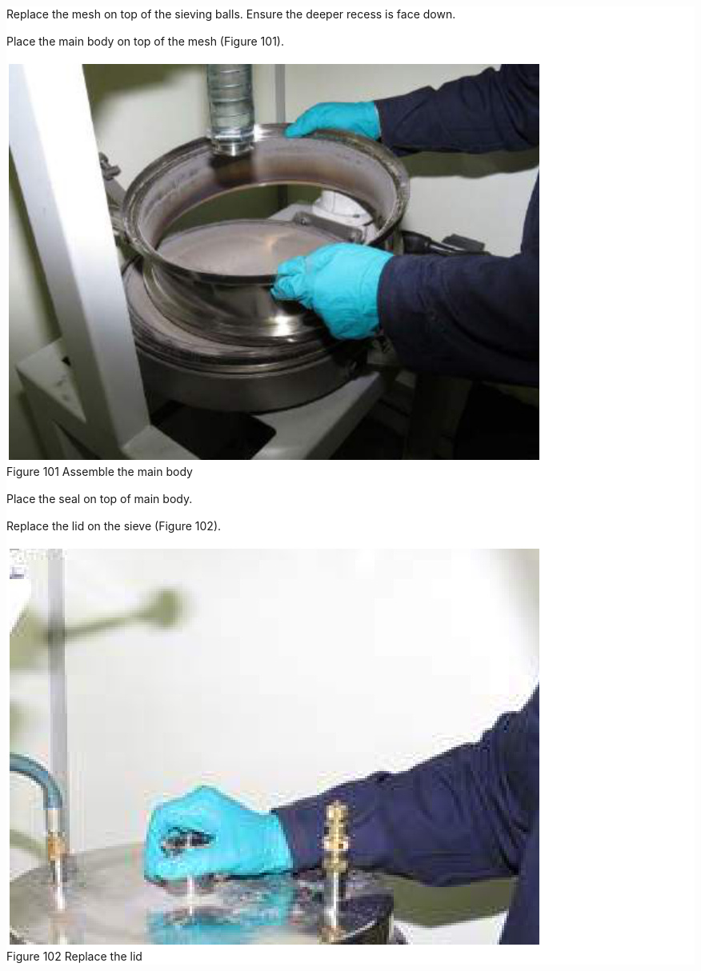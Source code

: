 Replace the mesh on top of the sieving balls. Ensure the deeper recess is face down.  

Place the main body on top of the mesh (Figure 101).  

![](images/882ae0b9886513e3afe11fd1f1a669417da9453ffff750ef5b3b46f671106ec1.jpg)  
Figure 101 Assemble the main body  

Place the seal on top of main body.  

Replace the lid on the sieve (Figure 102).  

![](images/1883db13efb7f2fe4eacb7d89a0c8a1262fc1160e6317fb47f8eab20b8c62244.jpg)  
Figure 102 Replace the lid  
